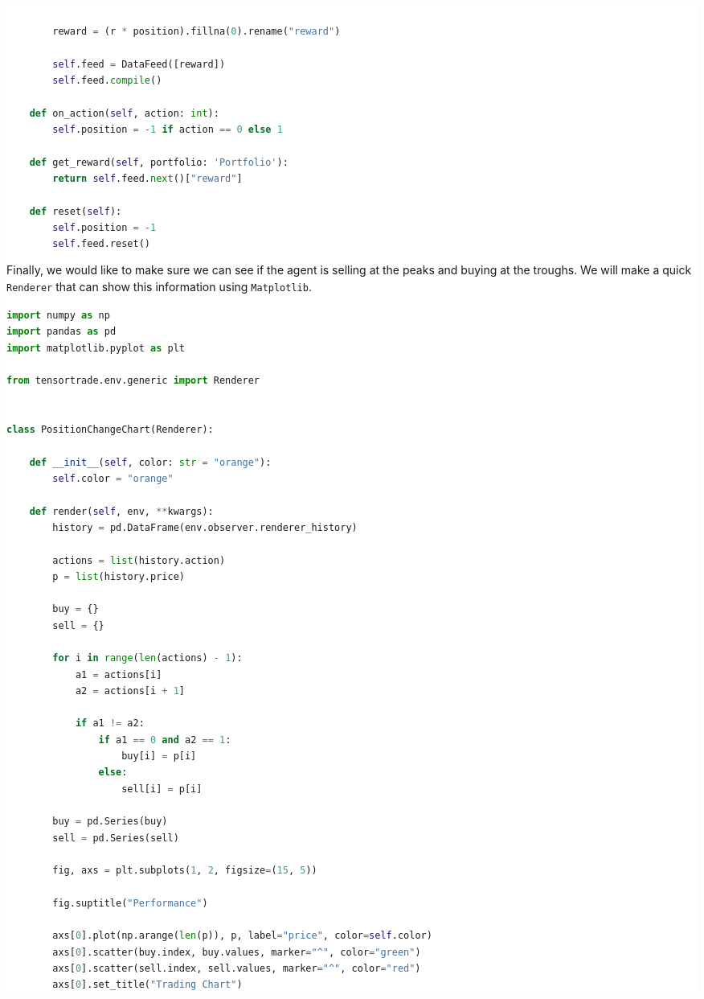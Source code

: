 ```python

        reward = (r * position).fillna(0).rename("reward")

        self.feed = DataFeed([reward])
        self.feed.compile()

    def on_action(self, action: int):
        self.position = -1 if action == 0 else 1

    def get_reward(self, portfolio: 'Portfolio'):
        return self.feed.next()["reward"]

    def reset(self):
        self.position = -1
        self.feed.reset()
```

Finally, we would like to make sure we can see if the agent is selling at the peaks and buying at the troughs. We will make a quick `Renderer` that can show this information using `Matplotlib`.

```python
import numpy as np
import pandas as pd
import matplotlib.pyplot as plt

from tensortrade.env.generic import Renderer


class PositionChangeChart(Renderer):

    def __init__(self, color: str = "orange"):
        self.color = "orange"

    def render(self, env, **kwargs):
        history = pd.DataFrame(env.observer.renderer_history)

        actions = list(history.action)
        p = list(history.price)

        buy = {}
        sell = {}

        for i in range(len(actions) - 1):
            a1 = actions[i]
            a2 = actions[i + 1]

            if a1 != a2:
                if a1 == 0 and a2 == 1:
                    buy[i] = p[i]
                else:
                    sell[i] = p[i]

        buy = pd.Series(buy)
        sell = pd.Series(sell)

        fig, axs = plt.subplots(1, 2, figsize=(15, 5))

        fig.suptitle("Performance")

        axs[0].plot(np.arange(len(p)), p, label="price", color=self.color)
        axs[0].scatter(buy.index, buy.values, marker="^", color="green")
        axs[0].scatter(sell.index, sell.values, marker="^", color="red")
        axs[0].set_title("Trading Chart")

```